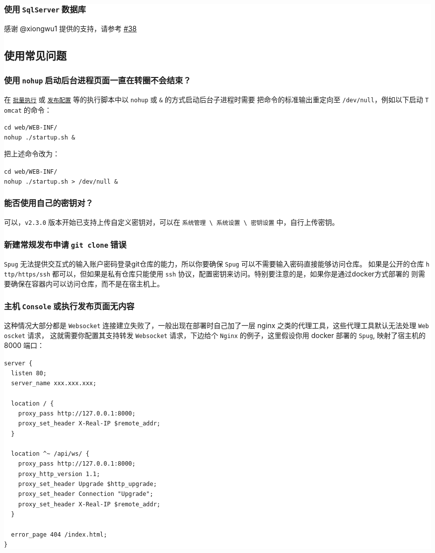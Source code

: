 
### 使用 `SqlServer` 数据库
感谢 @xiongwu1 提供的支持，请参考 [#38](https://github.com/openspug/spug/issues/38)

## 使用常见问题

### 使用 `nohup` 启动后台进程页面一直在转圈不会结束？
在 [`批量执行`](/docs/batch-exec/) 或 [`发布配置`](/docs/deploy-config/) 等的执行脚本中以 `nohup` 或 `&` 的方式启动后台子进程时需要
把命令的标准输出重定向至 `/dev/null`，例如以下启动 `Tomcat` 的命令：
```shell script
cd web/WEB-INF/
nohup ./startup.sh &
```
把上述命令改为：
```shell script
cd web/WEB-INF/
nohup ./startup.sh > /dev/null &
```

### 能否使用自己的密钥对？
可以，`v2.3.0` 版本开始已支持上传自定义密钥对，可以在 `系统管理 \ 系统设置 \ 密钥设置` 中，自行上传密钥。

### 新建常规发布申请 `git clone` 错误
`Spug` 无法提供交互式的输入账户密码登录git仓库的能力，所以你要确保 `Spug` 可以不需要输入密码直接能够访问仓库。
如果是公开的仓库 `http/https/ssh` 都可以，但如果是私有仓库只能使用 `ssh` 协议，配置密钥来访问。特别要注意的是，如果你是通过docker方式部署的
则需要确保在容器内可以访问仓库，而不是在宿主机上。

### 主机 `Console` 或执行发布页面无内容
这种情况大部分都是 `Websocket` 连接建立失败了，一般出现在部署时自己加了一层 nginx 之类的代理工具，这些代理工具默认无法处理 `Weboscket` 请求，
这就需要你配置其支持转发 `Websocket` 请求，下边给个 `Nginx` 的例子，这里假设你用 docker 部署的 `Spug`, 映射了宿主机的 8000 端口：
```shell script
server {
  listen 80;
  server_name xxx.xxx.xxx;
  
  location / {
    proxy_pass http://127.0.0.1:8000;
    proxy_set_header X-Real-IP $remote_addr;
  }
 
  location ^~ /api/ws/ {
    proxy_pass http://127.0.0.1:8000;
    proxy_http_version 1.1;
    proxy_set_header Upgrade $http_upgrade;
    proxy_set_header Connection "Upgrade";
    proxy_set_header X-Real-IP $remote_addr;
  }

  error_page 404 /index.html;
}
```

